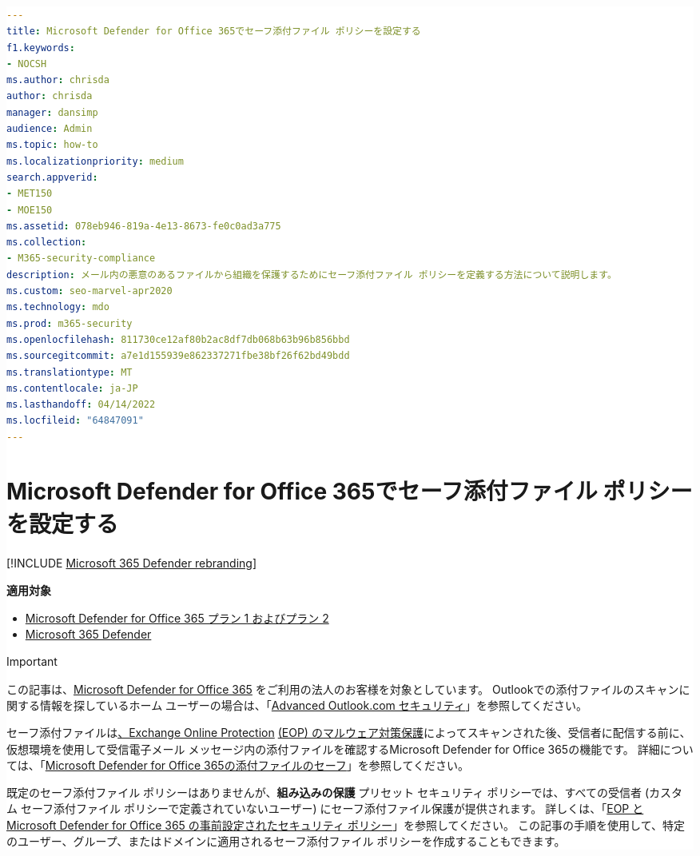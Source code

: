 ```yaml
---
title: Microsoft Defender for Office 365でセーフ添付ファイル ポリシーを設定する
f1.keywords:
- NOCSH
ms.author: chrisda
author: chrisda
manager: dansimp
audience: Admin
ms.topic: how-to
ms.localizationpriority: medium
search.appverid:
- MET150
- MOE150
ms.assetid: 078eb946-819a-4e13-8673-fe0c0ad3a775
ms.collection:
- M365-security-compliance
description: メール内の悪意のあるファイルから組織を保護するためにセーフ添付ファイル ポリシーを定義する方法について説明します。
ms.custom: seo-marvel-apr2020
ms.technology: mdo
ms.prod: m365-security
ms.openlocfilehash: 811730ce12af80b2ac8df7db068b63b96b856bbd
ms.sourcegitcommit: a7e1d155939e862337271fbe38bf26f62bd49bdd
ms.translationtype: MT
ms.contentlocale: ja-JP
ms.lasthandoff: 04/14/2022
ms.locfileid: "64847091"
---
```

# <a name="set-up-safe-attachments-policies-in-microsoft-defender-for-office-365"></a>Microsoft Defender for Office 365でセーフ添付ファイル ポリシーを設定する

[!INCLUDE [Microsoft 365 Defender rebranding](../includes/microsoft-defender-for-office.md)]

**適用対象**
- [Microsoft Defender for Office 365 プラン 1 およびプラン 2](defender-for-office-365.md)
- [Microsoft 365 Defender](../defender/microsoft-365-defender.md)

> [!IMPORTANT]
> この記事は、[Microsoft Defender for Office 365](whats-new-in-defender-for-office-365.md) をご利用の法人のお客様を対象としています。 Outlookでの添付ファイルのスキャンに関する情報を探しているホーム ユーザーの場合は、「[Advanced Outlook.com セキュリティ](https://support.microsoft.com/office/882d2243-eab9-4545-a58a-b36fee4a46e2)」を参照してください。

セーフ添付ファイルは[、Exchange Online Protection](whats-new-in-defender-for-office-365.md) [(EOP) のマルウェア対策保護](anti-malware-protection.md)によってスキャンされた後、受信者に配信する前に、仮想環境を使用して受信電子メール メッセージ内の添付ファイルを確認するMicrosoft Defender for Office 365の機能です。 詳細については、「[Microsoft Defender for Office 365の添付ファイルのセーフ](safe-attachments.md)」を参照してください。

既定のセーフ添付ファイル ポリシーはありませんが、**組み込みの保護** プリセット セキュリティ ポリシーでは、すべての受信者 (カスタム セーフ添付ファイル ポリシーで定義されていないユーザー) にセーフ添付ファイル保護が提供されます。 詳しくは、「[EOP と Microsoft Defender for Office 365 の事前設定されたセキュリティ ポリシー](preset-security-policies.md)」を参照してください。 この記事の手順を使用して、特定のユーザー、グループ、またはドメインに適用されるセーフ添付ファイル ポリシーを作成することもできます。
